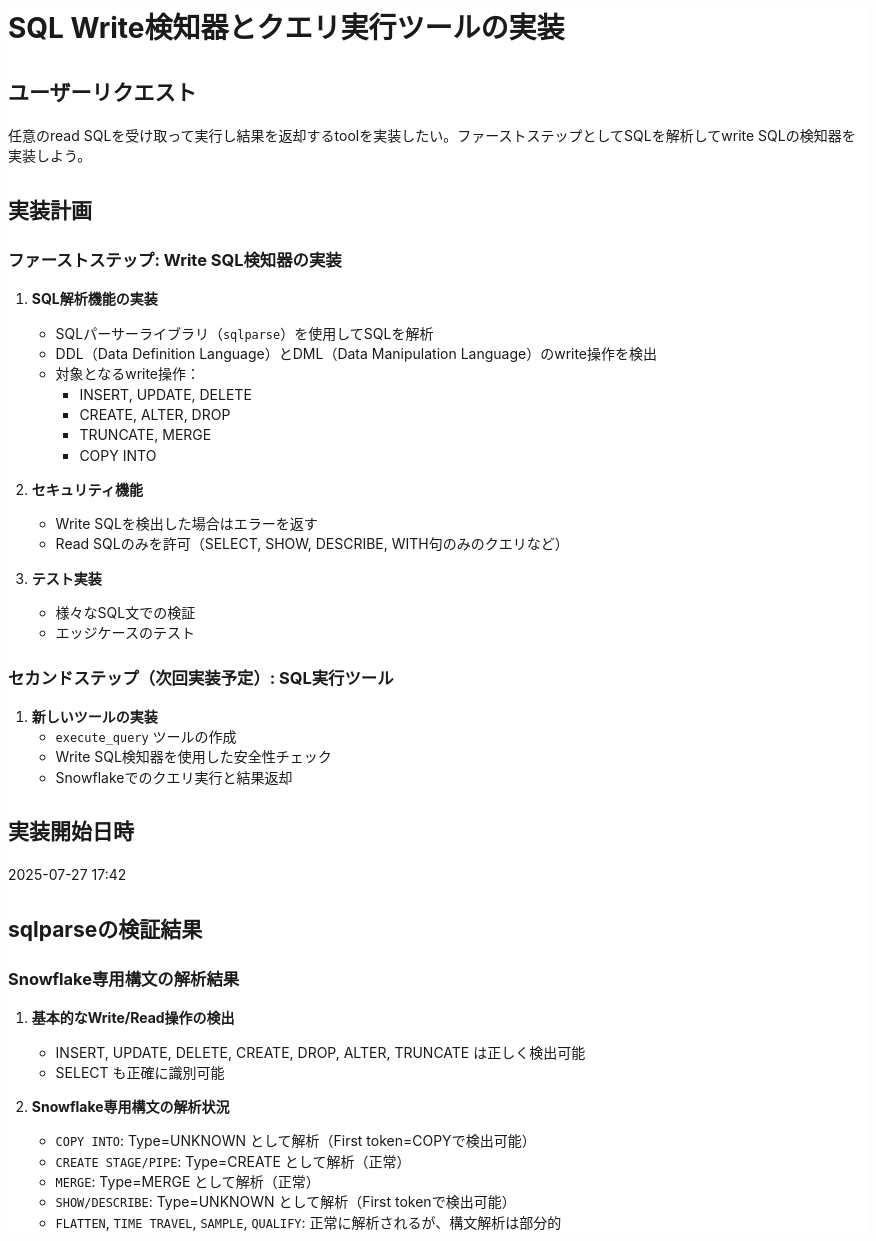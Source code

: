# SQL Write検知器とクエリ実行ツールの実装

## ユーザーリクエスト

任意のread SQLを受け取って実行し結果を返却するtoolを実装したい。ファーストステップとしてSQLを解析してwrite SQLの検知器を実装しよう。

## 実装計画

### ファーストステップ: Write SQL検知器の実装

1. **SQL解析機能の実装**
   - SQLパーサーライブラリ（`sqlparse`）を使用してSQLを解析
   - DDL（Data Definition Language）とDML（Data Manipulation Language）のwrite操作を検出
   - 対象となるwrite操作：
     - INSERT, UPDATE, DELETE
     - CREATE, ALTER, DROP
     - TRUNCATE, MERGE
     - COPY INTO

2. **セキュリティ機能**
   - Write SQLを検出した場合はエラーを返す
   - Read SQLのみを許可（SELECT, SHOW, DESCRIBE, WITH句のみのクエリなど）

3. **テスト実装**
   - 様々なSQL文での検証
   - エッジケースのテスト

### セカンドステップ（次回実装予定）: SQL実行ツール

1. **新しいツールの実装**
   - `execute_query` ツールの作成
   - Write SQL検知器を使用した安全性チェック
   - Snowflakeでのクエリ実行と結果返却

## 実装開始日時

2025-07-27 17:42

## sqlparseの検証結果

### Snowflake専用構文の解析結果

1. **基本的なWrite/Read操作の検出**
   - INSERT, UPDATE, DELETE, CREATE, DROP, ALTER, TRUNCATE は正しく検出可能
   - SELECT も正確に識別可能

2. **Snowflake専用構文の解析状況**
   - `COPY INTO`: Type=UNKNOWN として解析（First token=COPYで検出可能）
   - `CREATE STAGE/PIPE`: Type=CREATE として解析（正常）
   - `MERGE`: Type=MERGE として解析（正常）
   - `SHOW/DESCRIBE`: Type=UNKNOWN として解析（First tokenで検出可能）
   - `FLATTEN`, `TIME TRAVEL`, `SAMPLE`, `QUALIFY`: 正常に解析されるが、構文解析は部分的

